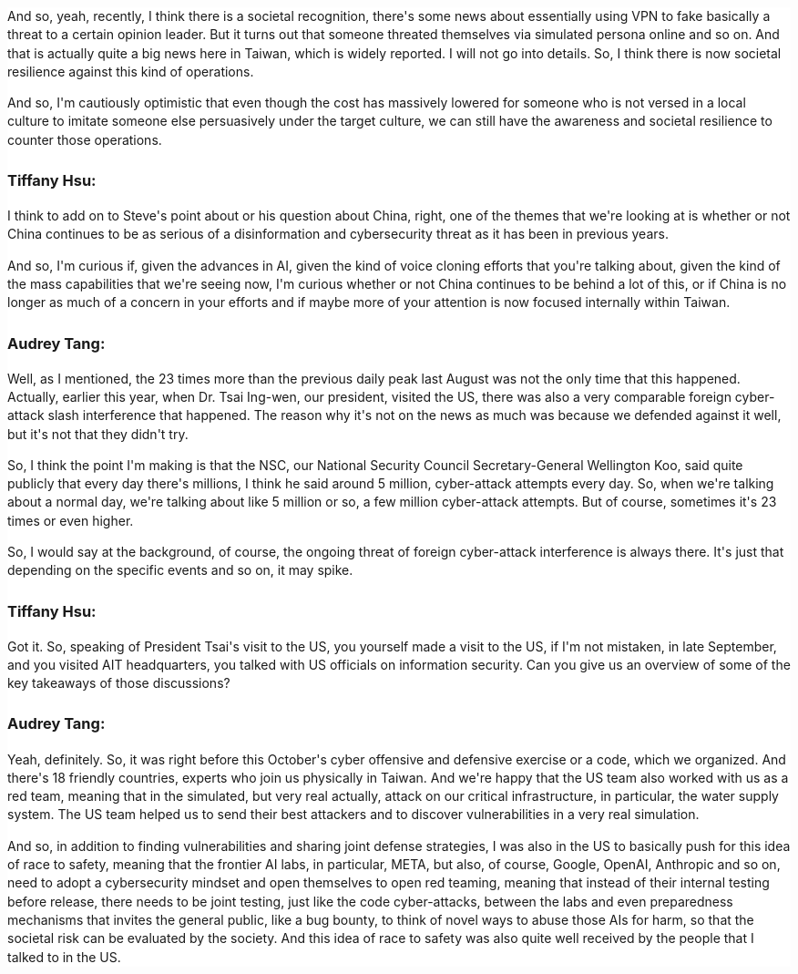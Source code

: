 And so, yeah, recently, I think there is a societal recognition, there's some news about essentially using VPN to fake basically a threat to a certain opinion leader. But it turns out that someone threated themselves via simulated persona online and so on. And that is actually quite a big news here in Taiwan, which is widely reported. I will not go into details. So, I think there is now societal resilience against this kind of operations.

And so, I'm cautiously optimistic that even though the cost has massively lowered for someone who is not versed in a local culture to imitate someone else persuasively under the target culture, we can still have the awareness and societal resilience to counter those operations.

### Tiffany Hsu:
I think to add on to Steve's point about or his question about China, right, one of the themes that we're looking at is whether or not China continues to be as serious of a disinformation and cybersecurity threat as it has been in previous years.

And so, I'm curious if, given the advances in AI, given the kind of voice cloning efforts that you're talking about, given the kind of the mass capabilities that we're seeing now, I'm curious whether or not China continues to be behind a lot of this, or if China is no longer as much of a concern in your efforts and if maybe more of your attention is now focused internally within Taiwan.

### Audrey Tang:
Well, as I mentioned, the 23 times more than the previous daily peak last August was not the only time that this happened. Actually, earlier this year, when Dr. Tsai Ing-wen, our president, visited the US, there was also a very comparable foreign cyber-attack slash interference that happened. The reason why it's not on the news as much was because we defended against it well, but it's not that they didn't try.

So, I think the point I'm making is that the NSC, our National Security Council Secretary-General Wellington Koo, said quite publicly that every day there's millions, I think he said around 5 million, cyber-attack attempts every day. So, when we're talking about a normal day, we're talking about like 5 million or so, a few million cyber-attack attempts. But of course, sometimes it's 23 times or even higher.

So, I would say at the background, of course, the ongoing threat of foreign cyber-attack interference is always there. It's just that depending on the specific events and so on, it may spike.

### Tiffany Hsu:
Got it. So, speaking of President Tsai's visit to the US, you yourself made a visit to the US, if I'm not mistaken, in late September, and you visited AIT headquarters, you talked with US officials on information security. Can you give us an overview of some of the key takeaways of those discussions?

### Audrey Tang:
Yeah, definitely. So, it was right before this October's cyber offensive and defensive exercise or a code, which we organized. And there's 18 friendly countries, experts who join us physically in Taiwan. And we're happy that the US team also worked with us as a red team, meaning that in the simulated, but very real actually, attack on our critical infrastructure, in particular, the water supply system. The US team helped us to send their best attackers and to discover vulnerabilities in a very real simulation.

And so, in addition to finding vulnerabilities and sharing joint defense strategies, I was also in the US to basically push for this idea of race to safety, meaning that the frontier AI labs, in particular, META, but also, of course, Google, OpenAI, Anthropic and so on, need to adopt a cybersecurity mindset and open themselves to open red teaming, meaning that instead of their internal testing before release, there needs to be joint testing, just like the code cyber-attacks, between the labs and even preparedness mechanisms that invites the general public, like a bug bounty, to think of novel ways to abuse those AIs for harm, so that the societal risk can be evaluated by the society. And this idea of race to safety was also quite well received by the people that I talked to in the US.
